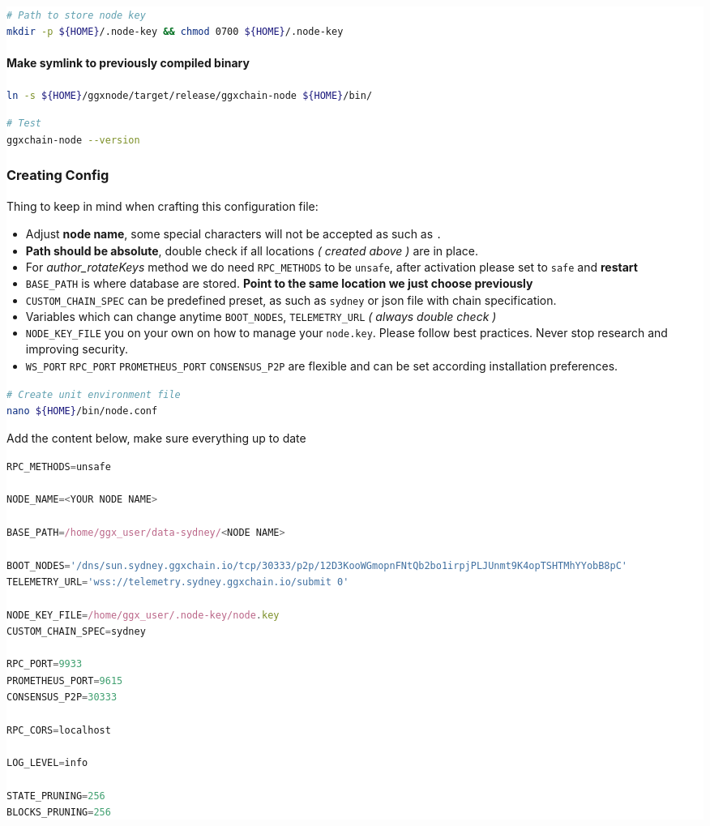 ```sh
# Path to store node key
mkdir -p ${HOME}/.node-key && chmod 0700 ${HOME}/.node-key
```

#### Make symlink to previously compiled binary

```sh
ln -s ${HOME}/ggxnode/target/release/ggxchain-node ${HOME}/bin/
```

```sh
# Test
ggxchain-node --version
```

### Creating Config

Thing to keep in mind when crafting this configuration file:

* Adjust **node name**, some special characters will not be accepted as such as `.`
* **Path should be absolute**, double check if all locations _( created above )_ are in place.
* For _author_rotateKeys_ method we do need `RPC_METHODS` to be `unsafe`, after activation please set to `safe` and **restart**
* `BASE_PATH` is where database are stored. **Point to the same location we just choose previously**
* `CUSTOM_CHAIN_SPEC` can be predefined preset, as such as `sydney` or json file with chain specification.
* Variables which can change anytime `BOOT_NODES`, `TELEMETRY_URL` _( always double check )_
* `NODE_KEY_FILE` you on your own on how to manage your `node.key`. Please follow best practices. Never stop research and improving security.
* `WS_PORT` `RPC_PORT` `PROMETHEUS_PORT` `CONSENSUS_P2P` are flexible and can be set according installation preferences.

```sh
# Create unit environment file
nano ${HOME}/bin/node.conf
```

Add the content below, make sure everything up to date

```js
RPC_METHODS=unsafe

NODE_NAME=<YOUR NODE NAME>

BASE_PATH=/home/ggx_user/data-sydney/<NODE NAME>

BOOT_NODES='/dns/sun.sydney.ggxchain.io/tcp/30333/p2p/12D3KooWGmopnFNtQb2bo1irpjPLJUnmt9K4opTSHTMhYYobB8pC'
TELEMETRY_URL='wss://telemetry.sydney.ggxchain.io/submit 0'

NODE_KEY_FILE=/home/ggx_user/.node-key/node.key
CUSTOM_CHAIN_SPEC=sydney

RPC_PORT=9933
PROMETHEUS_PORT=9615
CONSENSUS_P2P=30333

RPC_CORS=localhost

LOG_LEVEL=info

STATE_PRUNING=256
BLOCKS_PRUNING=256
```
